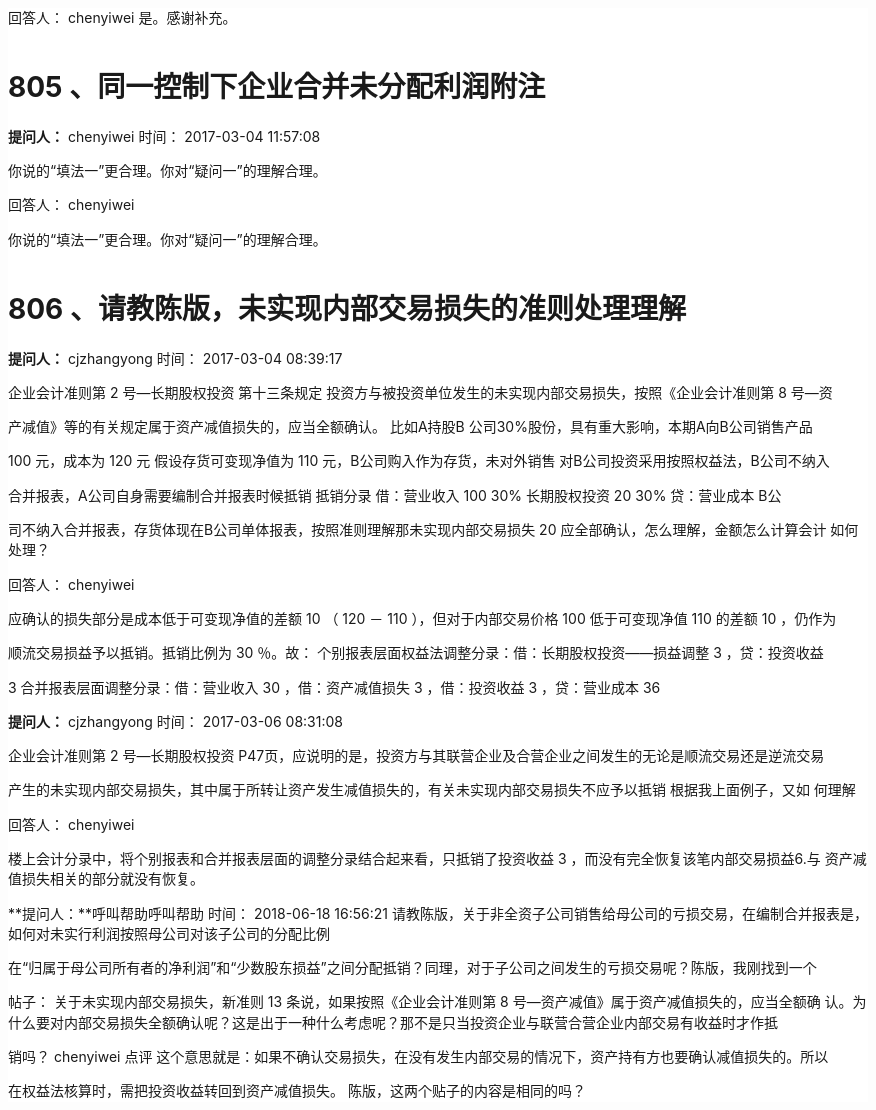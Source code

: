 回答人： chenyiwei
是。感谢补充。

# 805 、同一控制下企业合并未分配利润附注

**提问人：** chenyiwei 时间： 2017-03-04 11:57:08

你说的“填法一”更合理。你对“疑问一”的理解合理。

回答人： chenyiwei

你说的“填法一”更合理。你对“疑问一”的理解合理。

# 806 、请教陈版，未实现内部交易损失的准则处理理解

**提问人：** cjzhangyong 时间： 2017-03-04 08:39:17

企业会计准则第 2 号—长期股权投资 第十三条规定 投资方与被投资单位发生的未实现内部交易损失，按照《企业会计准则第 8 号—资

产减值》等的有关规定属于资产减值损失的，应当全额确认。 比如A持股B 公司30%股份，具有重大影响，本期A向B公司销售产品

100 元，成本为 120 元 假设存货可变现净值为 110 元，B公司购入作为存货，未对外销售 对B公司投资采用按照权益法，B公司不纳入

合并报表，A公司自身需要编制合并报表时候抵销 抵销分录 借：营业收入 100 30% 长期股权投资 20 30% 贷：营业成本 B公

司不纳入合并报表，存货体现在B公司单体报表，按照准则理解那未实现内部交易损失 20 应全部确认，怎么理解，金额怎么计算会计
如何处理？

回答人： chenyiwei

应确认的损失部分是成本低于可变现净值的差额 10 （ 120 － 110 ），但对于内部交易价格 100 低于可变现净值 110 的差额 10 ，仍作为

顺流交易损益予以抵销。抵销比例为 30 ％。故： 个别报表层面权益法调整分录：借：长期股权投资——损益调整 3 ，贷：投资收益

3 合并报表层面调整分录：借：营业收入 30 ，借：资产减值损失 3 ，借：投资收益 3 ，贷：营业成本 36


**提问人：** cjzhangyong 时间： 2017-03-06 08:31:08

企业会计准则第 2 号—长期股权投资 P47页，应说明的是，投资方与其联营企业及合营企业之间发生的无论是顺流交易还是逆流交易

产生的未实现内部交易损失，其中属于所转让资产发生减值损失的，有关未实现内部交易损失不应予以抵销 根据我上面例子，又如
何理解

回答人： chenyiwei

楼上会计分录中，将个别报表和合并报表层面的调整分录结合起来看，只抵销了投资收益 3 ，而没有完全恢复该笔内部交易损益6.与
资产减值损失相关的部分就没有恢复。

**提问人：**呼叫帮助呼叫帮助 时间： 2018-06-18 16:56:21
请教陈版，关于非全资子公司销售给母公司的亏损交易，在编制合并报表是，如何对未实行利润按照母公司对该子公司的分配比例

在“归属于母公司所有者的净利润”和“少数股东损益”之间分配抵销？同理，对于子公司之间发生的亏损交易呢？陈版，我刚找到一个

帖子： 关于未实现内部交易损失，新准则 13 条说，如果按照《企业会计准则第 8 号—资产减值》属于资产减值损失的，应当全额确
认。为什么要对内部交易损失全额确认呢？这是出于一种什么考虑呢？那不是只当投资企业与联营合营企业内部交易有收益时才作抵

销吗？ chenyiwei 点评 这个意思就是：如果不确认交易损失，在没有发生内部交易的情况下，资产持有方也要确认减值损失的。所以

在权益法核算时，需把投资收益转回到资产减值损失。 陈版，这两个贴子的内容是相同的吗？

